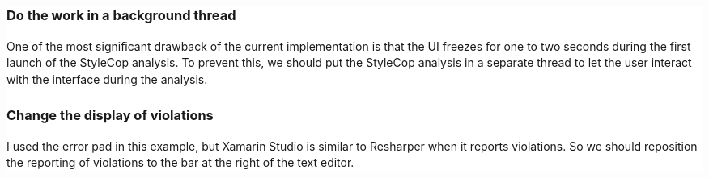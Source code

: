 ### Do the work in a background thread

One of the most significant drawback of the current implementation is that the UI freezes for one to two seconds during the first launch of the StyleCop analysis. To prevent this, we should put the StyleCop analysis in a separate thread to let the user interact with the interface during the analysis.

### Change the display of violations

I used the error pad in this example, but Xamarin Studio is similar to Resharper when it reports violations. So we should reposition the reporting of violations to the bar at the right of the text editor.